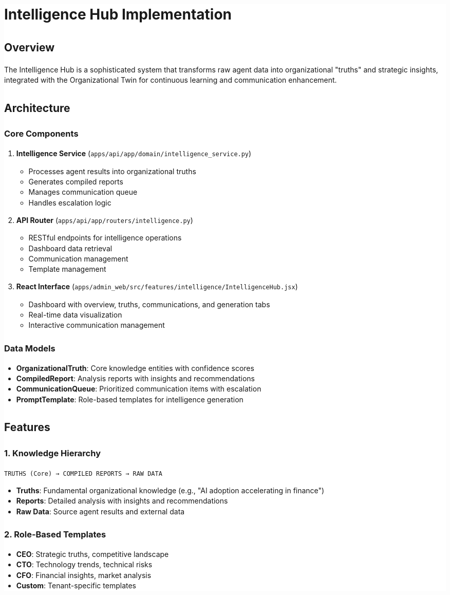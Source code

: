 # Intelligence Hub Implementation

## Overview

The Intelligence Hub is a sophisticated system that transforms raw agent data into organizational "truths" and strategic insights, integrated with the Organizational Twin for continuous learning and communication enhancement.

## Architecture

### Core Components

1. **Intelligence Service** (`apps/api/app/domain/intelligence_service.py`)
   - Processes agent results into organizational truths
   - Generates compiled reports
   - Manages communication queue
   - Handles escalation logic

2. **API Router** (`apps/api/app/routers/intelligence.py`)
   - RESTful endpoints for intelligence operations
   - Dashboard data retrieval
   - Communication management
   - Template management

3. **React Interface** (`apps/admin_web/src/features/intelligence/IntelligenceHub.jsx`)
   - Dashboard with overview, truths, communications, and generation tabs
   - Real-time data visualization
   - Interactive communication management

### Data Models

- **OrganizationalTruth**: Core knowledge entities with confidence scores
- **CompiledReport**: Analysis reports with insights and recommendations
- **CommunicationQueue**: Prioritized communication items with escalation
- **PromptTemplate**: Role-based templates for intelligence generation

## Features

### 1. Knowledge Hierarchy

```mermaid
TRUTHS (Core) → COMPILED REPORTS → RAW DATA
```

- **Truths**: Fundamental organizational knowledge (e.g., "AI adoption accelerating in finance")
- **Reports**: Detailed analysis with insights and recommendations
- **Raw Data**: Source agent results and external data

### 2. Role-Based Templates

- **CEO**: Strategic truths, competitive landscape
- **CTO**: Technology trends, technical risks
- **CFO**: Financial insights, market analysis
- **Custom**: Tenant-specific templates
